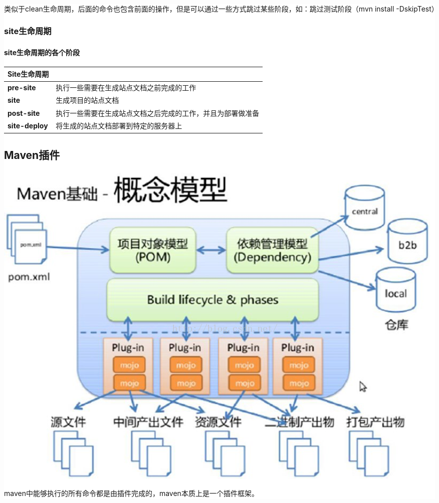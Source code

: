 类似于clean生命周期，后面的命令也包含前面的操作，但是可以通过一些方式跳过某些阶段，如：跳过测试阶段（mvn install -DskipTest）

### site生命周期

#### site生命周期的各个阶段

| **Site生命周期** |                                                            |
| ---------------- | ---------------------------------------------------------- |
| **pre-site**     | 执行一些需要在生成站点文档之前完成的工作                   |
| **site**         | 生成项目的站点文档                                         |
| **post-site**    | 执行一些需要在生成站点文档之后完成的工作，并且为部署做准备 |
| **site-deploy**  | 将生成的站点文档部署到特定的服务器上                       |

## Maven插件

![1545466159436](../../images/1545466159436.png)

maven中能够执行的所有命令都是由插件完成的，maven本质上是一个插件框架。
